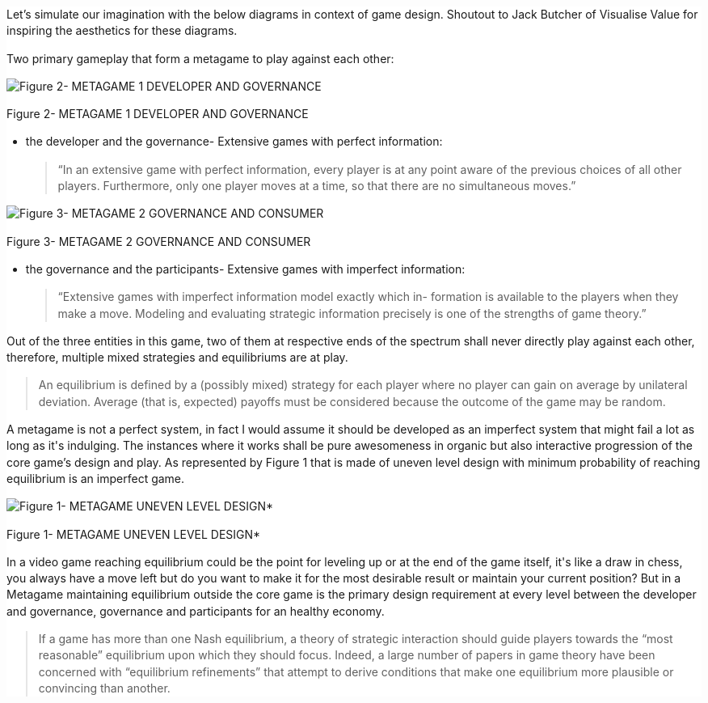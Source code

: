 Let’s simulate our imagination with the below diagrams in context of game design. Shoutout to Jack Butcher of Visualise Value for inspiring the aesthetics for these diagrams.

Two primary gameplay that form a metagame to play against each other:

![Figure 2- METAGAME 1 DEVELOPER AND GOVERNANCE](https://substackcdn.com/image/fetch/w_1456,c_limit,f_auto,q_auto:good,fl_progressive:steep/https%3A%2F%2Fbucketeer-e05bbc84-baa3-437e-9518-adb32be77984.s3.amazonaws.com%2Fpublic%2Fimages%2F9e6939ee-b997-4ae5-a778-ecba59ea238f_1140x1140.png)

Figure 2- METAGAME 1 DEVELOPER AND GOVERNANCE

- the developer and the governance- Extensive games with perfect information:
    
    > “In an extensive game with perfect information, every player is at any point aware of the previous choices of all other players. Furthermore, only one player moves at a time, so that there are no simultaneous moves.”
    > 

![Figure 3- METAGAME 2 GOVERNANCE AND CONSUMER](https://substackcdn.com/image/fetch/w_1456,c_limit,f_auto,q_auto:good,fl_progressive:steep/https%3A%2F%2Fbucketeer-e05bbc84-baa3-437e-9518-adb32be77984.s3.amazonaws.com%2Fpublic%2Fimages%2F15da3f8d-860f-42c4-b657-4c80fde8693a_1002x1002.png)

Figure 3- METAGAME 2 GOVERNANCE AND CONSUMER

- the governance and the participants- Extensive games with imperfect information:
    
    > “Extensive games with imperfect information model exactly which in- formation is available to the players when they make a move. Modeling and evaluating strategic information precisely is one of the strengths of game theory.”
    > 

Out of the three entities in this game, two of them at respective ends of the spectrum shall never directly play against each other, therefore, multiple mixed strategies and equilibriums are at play.

> An equilibrium is defined by a (possibly mixed) strategy for each player where no player can gain on average by unilateral deviation. Average (that is, expected) payoffs must be considered because the outcome of the game may be random.
> 

A metagame is not a perfect system, in fact I would assume it should be developed as an imperfect system that might fail a lot as long as it's indulging. The instances where it works shall be pure awesomeness in organic but also interactive progression of the core game’s design and play. As represented by Figure 1 that is made of uneven level design with minimum probability of reaching equilibrium is an imperfect game.

![Figure 1- METAGAME UNEVEN LEVEL DESIGN*](METAGAME%20OF%20THE%20METAVERSE%E2%80%94%20Research%20afe1846a24df4222bb3a51d4eb798ef6/03CBD411-762D-4C83-85D4-45D9D7C618F1.png)

Figure 1- METAGAME UNEVEN LEVEL DESIGN*

In a video game reaching equilibrium could be the point for leveling up or at the end of the game itself, it's like a draw in chess, you always have a move left but do you want to make it for the most desirable result or maintain your current position? But in a Metagame maintaining equilibrium outside the core game is the primary design requirement at every level between the developer and governance, governance and participants for an healthy economy.

> If a game has more than one Nash equilibrium, a theory of strategic interaction should guide players towards the “most reasonable” equilibrium upon which they should focus. Indeed, a large number of papers in game theory have been concerned with “equilibrium refinements” that attempt to derive conditions that make one equilibrium more plausible or convincing than another.
> 
